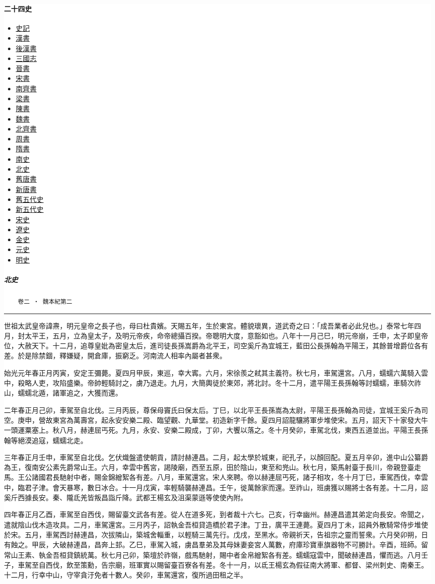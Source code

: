  



#### 二十四史

*   [史記](../a01/a01.md)
*   [漢書](../a02/a02.md)
*   [後漢書](../a03/a03.md)
*   [三國志](../a04/a04.md)
*   [晉書](../a05/a05.md)
*   [宋書](../a06/a06.md)
*   [南齊書](../a07/a07.md)
*   [梁書](../a08/a08.md)
*   [陳書](../a09/a09.md)
*   [魏書](../a10/a10.md)
*   [北齊書](../a11/a11.md)
*   [周書](../a12/a12.md)
*   [隋書](../a13/a13.md)
*   [南史](../a14/a14.md)
*   [北史](../a15/a15.md)
*   [舊唐書](../a16/a16.md)
*   [新唐書](../a17/a17.md)
*   [舊五代史](../a18/a18.md)
*   [新五代史](../a19/a19.md)
*   [宋史](../a20/a20.md)
*   [遼史](../a21/a21.md)
*   [金史](../a22/a22.md)
*   [元史](../a23/a23.md)
*   [明史](../a24/a24.md)


##### 北史
　　`卷二 ‧ 魏本紀第二`

* * *

 世祖太武皇帝諱燾，明元皇帝之長子也，母曰杜貴嬪。天賜五年，生於東宮。體貌瓌異，道武奇之曰：「成吾業者必此兒也。」泰常七年四月，封太平王，五月，立為皇太子，及明元帝疾，命帝總攝百揆。帝聰明大度，意豁如也。八年十一月己巳，明元帝崩，壬申，太子即皇帝位，大赦天下。十二月，追尊皇妣為密皇太后，進司徒長孫嵩爵為北平王，司空奚斤為宜城王，藍田公長孫翰為平陽王，其餘普增爵位各有差。於是除禁錮，釋嫌疑，開倉庫，振窮乏。河南流人相率內屬者甚衆。

始光元年春正月丙寅，安定王彌薨。夏四月甲辰，東巡，幸大寗。六月，宋徐羨之弒其主義符。秋七月，車駕還宮。八月，蠕蠕六萬騎入雲中，殺略人吏，攻陷盛樂。帝帥輕騎討之，虜乃退走。九月，大簡輿徒於東郊，將北討。冬十二月，遣平陽王長孫翰等討蠕蠕，車騎次祚山，蠕蠕北遁，諸軍追之，大獲而還。

二年春正月己卯，車駕至自北伐。三月丙辰，尊保母竇氏曰保太后。丁巳，以北平王長孫嵩為太尉，平陽王長孫翰為司徒，宜城王奚斤為司空。庚申，營故東宮為萬壽宮，起永安安樂二殿、臨望觀、九華堂。初造新字千餘。夏四月詔龍驤將軍步堆使宋。五月，詔天下十家發大牛一頭運粟塞上。秋八月，赫連屈丐死。九月，永安、安樂二殿成，丁卯，大饗以落之。冬十月癸卯，車駕北伐，東西五道並出。平陽王長孫翰等絕漠追寇，蠕蠕北走。

三年春正月壬申，車駕至自北伐。乞伏熾盤遣使朝貢，請討赫連昌。二月，起太學於城東，祀孔子，以顏回配。夏五月辛卯，進中山公纂爵為王，復南安公素先爵常山王。六月，幸雲中舊宮，謁陵廟，西至五原，田於陰山，東至和兠山。秋七月，築馬射臺于長川，帝親登臺走馬。王公諸國君長馳射中者，賜金錦繒絮各有差。八月，車駕還宮。宋人來聘。帝以赫連屈丐死，諸子相攻，冬十月丁巳，車駕西伐，幸雲中，臨君子津。會天暴寒，數日冰合。十一月戊寅，率輕騎襲赫連昌。壬午，徙萬餘家而還。至祚山，班虜獲以賜將士各有差。十二月，詔奚斤西據長安。秦、隴氐羌皆叛昌詣斤降。武都王楊玄及沮渠蒙遜等使使內附。

四年春正月乙酉，車駕至自西伐，賜留臺文武各有差。從人在道多死，到者裁十六七。己亥，行幸幽州。赫連昌遣其弟定向長安。帝聞之，遣就陰山伐木造攻具。二月，車駕還宮。三月丙子，詔執金吾桓貸造橋於君子津。丁丑，廣平王連薨。夏四月丁未，詔員外散騎常侍步堆使於宋。五月，車駕西討赫連昌，次拔隣山，築城舍輜重，以輕騎三萬先行。戊戌，至黑水。帝親祈天，告祖宗之靈而誓衆。六月癸卯朔，日有蝕之。甲辰，大破赫連昌，昌奔上邽。乙巳，車駕入城，虜昌羣弟及其母妹妻妾宮人萬數，府庫珍寶車旗器物不可勝計。辛酉，班師。留常山王素、執金吾桓貸鎮統萬。秋七月己卯，築壇於祚嶺，戲馬馳射，賜中者金帛繒絮各有差。蠕蠕寇雲中，聞破赫連昌，懼而逃。八月壬子，車駕至自西伐，飲至策勳，告宗廟，班軍實以賜留臺百寮各有差。冬十一月，以氐王楊玄為假征南大將軍、都督、梁州刺史、南秦王。十二月，行幸中山，守宰貪汙免者十數人。癸卯，車駕還宮，復所過田租之半。
